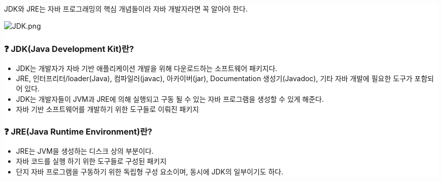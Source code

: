 JDK와 JRE는 자바 프로그래밍의 핵심 개념들이라 자바 개발자라면 꼭 알아야 한다.

![JDK.png](https://s3-us-west-2.amazonaws.com/secure.notion-static.com/76c69fb6-2c75-44d9-9a58-c25cc1cbee80/JDK.png)

### ❓ JDK(Java Development Kit)란?

- JDK는 개발자가 자바 기반 애플리케이션 개발을 위해 다운로드하는 소프트웨어 패키지다.
- JRE, 인터프리터/loader(Java), 컴파일러(javac), 아카이버(jar), Documentation 생성기(Javadoc), 기타 자바 개발에 필요한 도구가 포함되어 있다.
- JDK는 개발자들이 JVM과 JRE에 의해 실행되고 구동 될 수 있는 자바 프로그램을 생성할 수 있게 해준다.
- 자바 기반 소프트웨어를 개발하기 위한 도구들로 이뤄진 패키지

### ❓ JRE(Java Runtime Environment)란?

- JRE는 JVM을 생성하는 디스크 상의 부분이다.
- 자바 코드를 실행 하기 위한 도구들로 구성된 패키지
- 단지 자바 프로그램을 구동하기 위한 독립형 구성 요소이며, 동시에 JDK의 일부이기도 하다.